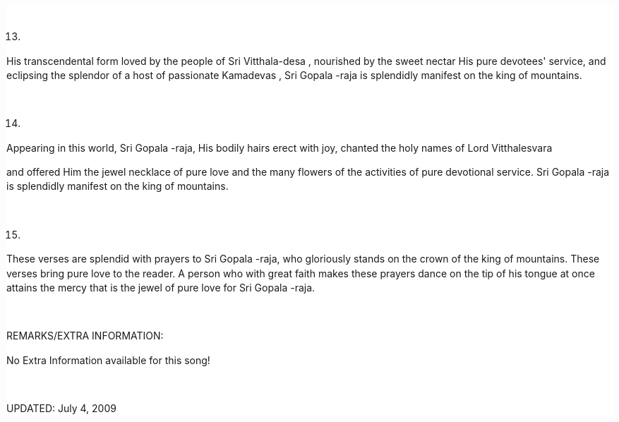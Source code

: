 
 


13)
His transcendental form loved by the people of Sri 
Vitthala-desa
,
nourished by the sweet nectar His pure devotees' service, and eclipsing the
splendor of a host of passionate 
Kamadevas
, Sri 
Gopala
-raja is splendidly manifest on the king of
mountains.


 


14)
Appearing in this world, Sri 
Gopala
-raja, His bodily
hairs erect with joy, chanted the holy names of Lord 
Vitthalesvara

and offered Him the jewel necklace of pure love and the many flowers of the
activities of pure devotional service. Sri 
Gopala
-raja
is splendidly manifest on the king of mountains.


 


15)
These verses are splendid with prayers to Sri 
Gopala
-raja,
who gloriously stands on the crown of the king of mountains. These verses bring
pure love to the reader. A person who with great faith makes these prayers
dance on the tip of his tongue at once attains the mercy that is the jewel of
pure love for Sri 
Gopala
-raja.


 


REMARKS/EXTRA INFORMATION:


No
Extra Information available for this song!


 


UPDATED:
 July 4, 2009